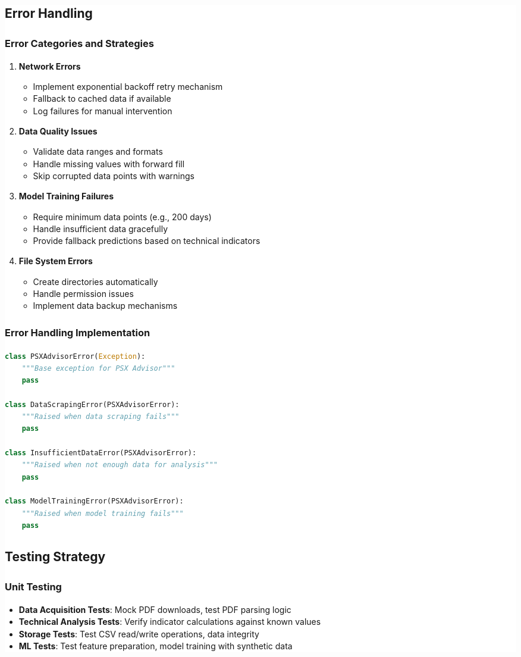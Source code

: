 ## Error Handling

### Error Categories and Strategies

1. **Network Errors**
   - Implement exponential backoff retry mechanism
   - Fallback to cached data if available
   - Log failures for manual intervention

2. **Data Quality Issues**
   - Validate data ranges and formats
   - Handle missing values with forward fill
   - Skip corrupted data points with warnings

3. **Model Training Failures**
   - Require minimum data points (e.g., 200 days)
   - Handle insufficient data gracefully
   - Provide fallback predictions based on technical indicators

4. **File System Errors**
   - Create directories automatically
   - Handle permission issues
   - Implement data backup mechanisms

### Error Handling Implementation

```python
class PSXAdvisorError(Exception):
    """Base exception for PSX Advisor"""
    pass

class DataScrapingError(PSXAdvisorError):
    """Raised when data scraping fails"""
    pass

class InsufficientDataError(PSXAdvisorError):
    """Raised when not enough data for analysis"""
    pass

class ModelTrainingError(PSXAdvisorError):
    """Raised when model training fails"""
    pass
```

## Testing Strategy

### Unit Testing

- **Data Acquisition Tests**: Mock PDF downloads, test PDF parsing logic
- **Technical Analysis Tests**: Verify indicator calculations against known values
- **Storage Tests**: Test CSV read/write operations, data integrity
- **ML Tests**: Test feature preparation, model training with synthetic data
